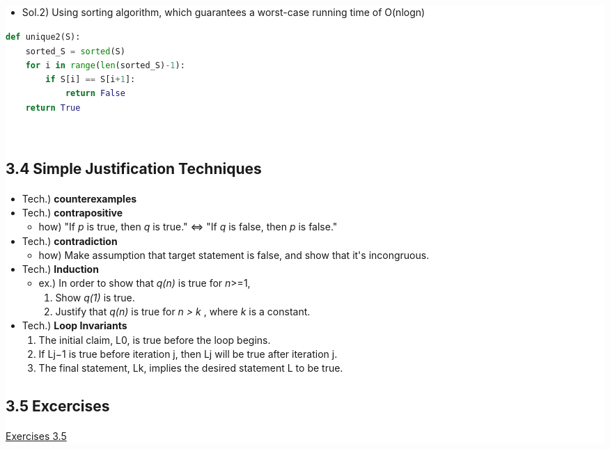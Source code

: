 * Sol.2) Using sorting algorithm, which guarantees a worst-case running time of O(nlogn)
```python
def unique2(S):
    sorted_S = sorted(S)
    for i in range(len(sorted_S)-1):
        if S[i] == S[i+1]:
            return False
    return True
```
<br/>
  
## 3.4 Simple Justification Techniques

* Tech.) __counterexamples__
* Tech.) __contrapositive__
  * how) "If _p_ is true, then _q_ is true." <=> "If _q_ is false, then _p_ is false."
* Tech.) __contradiction__
  * how) Make assumption that target statement is false, and show that it's incongruous.
* Tech.) __Induction__
  * ex.) In order to show that _q(n)_ is true for _n_>=1,
    1. Show _q(1)_ is true.
    2. Justify that _q(n)_ is true for _n > k_ , where _k_ is a constant.
* Tech.) __Loop Invariants__
  1. The initial claim, L0, is true before the loop begins.
  2. If Lj−1 is true before iteration j, then Lj will be true after iteration j.
  3. The final statement, Lk, implies the desired statement L to be true.
  
## 3.5 Excercises
<div>
    <p>
        <a href="https://github.com/JoonHyeok-hozy-Kim/datastructure_and_algorithm_in_python/blob/main/Contents/Part03_Algorithm_Analysis/part3_5_excercises.md">Exercises 3.5</a>
    </p>
</div>
